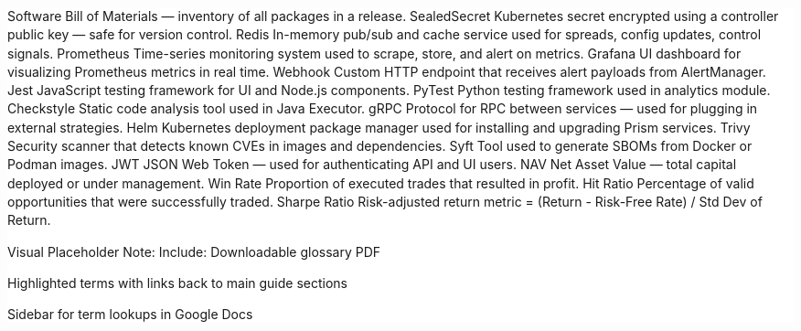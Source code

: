 Software Bill of Materials — inventory of all packages in a release.
SealedSecret
Kubernetes secret encrypted using a controller public key — safe for version control.
Redis
In-memory pub/sub and cache service used for spreads, config updates, control signals.
Prometheus
Time-series monitoring system used to scrape, store, and alert on metrics.
Grafana
UI dashboard for visualizing Prometheus metrics in real time.
Webhook
Custom HTTP endpoint that receives alert payloads from AlertManager.
Jest
JavaScript testing framework for UI and Node.js components.
PyTest
Python testing framework used in analytics module.
Checkstyle
Static code analysis tool used in Java Executor.
gRPC
Protocol for RPC between services — used for plugging in external strategies.
Helm
Kubernetes deployment package manager used for installing and upgrading Prism services.
Trivy
Security scanner that detects known CVEs in images and dependencies.
Syft
Tool used to generate SBOMs from Docker or Podman images.
JWT
JSON Web Token — used for authenticating API and UI users.
NAV
Net Asset Value — total capital deployed or under management.
Win Rate
Proportion of executed trades that resulted in profit.
Hit Ratio
Percentage of valid opportunities that were successfully traded.
Sharpe Ratio
Risk-adjusted return metric = (Return - Risk-Free Rate) / Std Dev of Return.


Visual Placeholder Note:
 Include:
Downloadable glossary PDF


Highlighted terms with links back to main guide sections


Sidebar for term lookups in Google Docs


